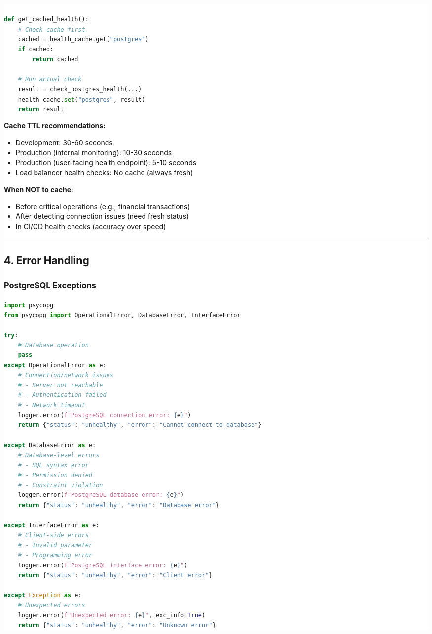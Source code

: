 ```python

def get_cached_health():
    # Check cache first
    cached = health_cache.get("postgres")
    if cached:
        return cached

    # Run actual check
    result = check_postgres_health(...)
    health_cache.set("postgres", result)
    return result
```

**Cache TTL recommendations:**
- Development: 30-60 seconds
- Production (internal monitoring): 10-30 seconds
- Production (user-facing health endpoint): 5-10 seconds
- Load balancer health checks: No cache (always fresh)

**When NOT to cache:**
- Before critical operations (e.g., financial transactions)
- After detecting connection issues (need fresh status)
- In CI/CD health checks (accuracy over speed)

---

## 4. Error Handling

### PostgreSQL Exceptions

```python
import psycopg
from psycopg import OperationalError, DatabaseError, InterfaceError

try:
    # Database operation
    pass
except OperationalError as e:
    # Connection/network issues
    # - Server not reachable
    # - Authentication failed
    # - Network timeout
    logger.error(f"PostgreSQL connection error: {e}")
    return {"status": "unhealthy", "error": "Cannot connect to database"}

except DatabaseError as e:
    # Database-level errors
    # - SQL syntax error
    # - Permission denied
    # - Constraint violation
    logger.error(f"PostgreSQL database error: {e}")
    return {"status": "unhealthy", "error": "Database error"}

except InterfaceError as e:
    # Client-side errors
    # - Invalid parameter
    # - Programming error
    logger.error(f"PostgreSQL interface error: {e}")
    return {"status": "unhealthy", "error": "Client error"}

except Exception as e:
    # Unexpected errors
    logger.error(f"Unexpected error: {e}", exc_info=True)
    return {"status": "unhealthy", "error": "Unknown error"}
```